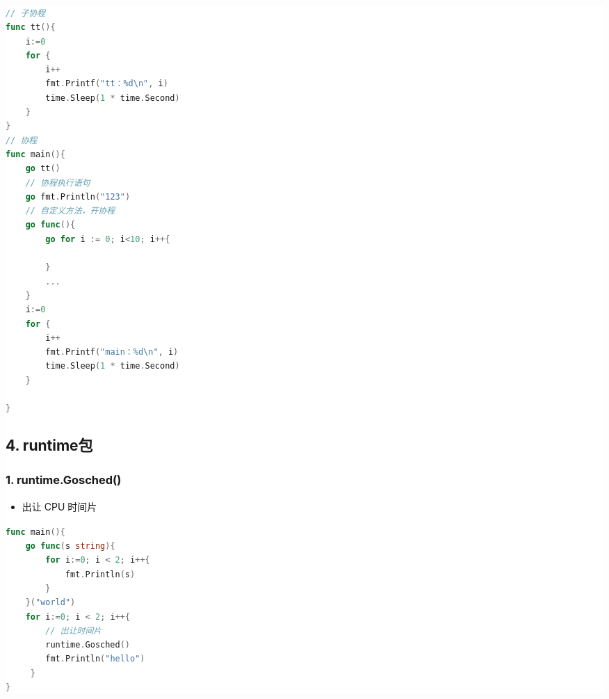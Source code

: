 ```go
// 子协程
func tt(){
    i:=0
    for {
        i++
        fmt.Printf("tt：%d\n", i)
        time.Sleep(1 * time.Second)
    }
}
// 协程
func main(){
    go tt()
    // 协程执行语句
    go fmt.Println("123")
    // 自定义方法，开协程
    go func(){
        go for i := 0; i<10; i++{
            
        }
        ...
    }
    i:=0
    for {
        i++
        fmt.Printf("main：%d\n", i)
        time.Sleep(1 * time.Second)
    }
    
}
```

## 4. runtime包

### 1. runtime.Gosched()

-   出让 CPU 时间片

```go
func main(){
    go func(s string){
        for i:=0; i < 2; i++{
            fmt.Println(s)
        }
    }("world")
    for i:=0; i < 2; i++{
        // 出让时间片
        runtime.Gosched()
		fmt.Println("hello")
     }
}
```
